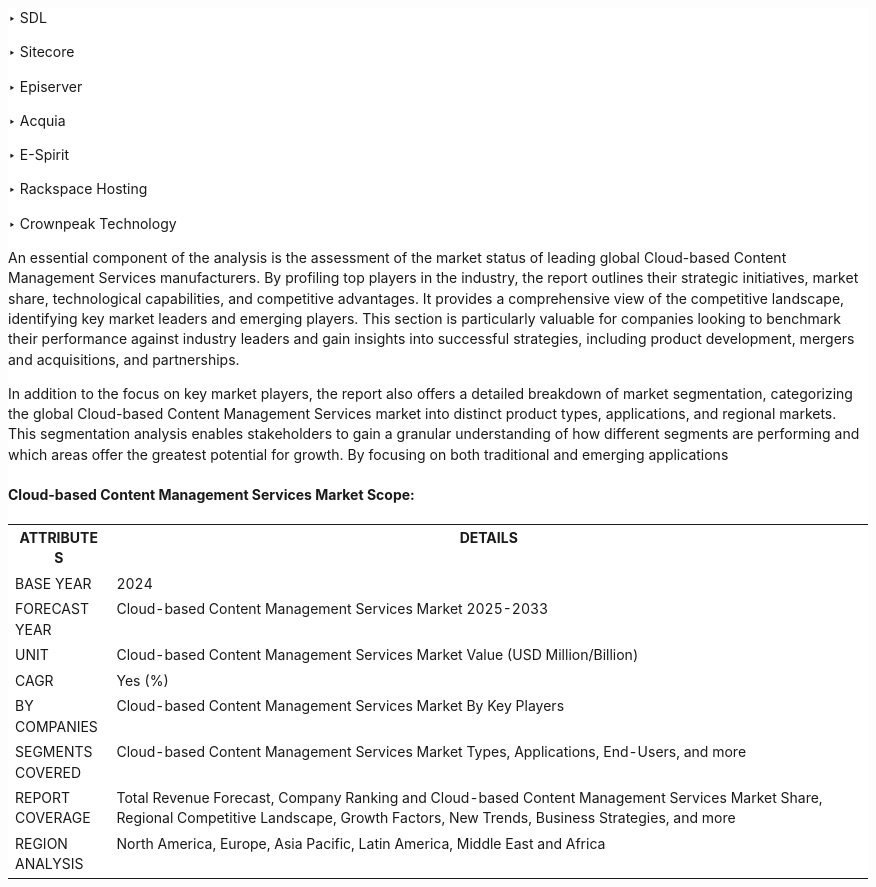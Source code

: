 ‣ SDL

‣ Sitecore

‣ Episerver

‣ Acquia

‣ E-Spirit

‣ Rackspace Hosting

‣ Crownpeak Technology

An essential component of the analysis is the assessment of the market status of leading global Cloud-based Content Management Services manufacturers. By profiling top players in the industry, the report outlines their strategic initiatives, market share, technological capabilities, and competitive advantages. It provides a comprehensive view of the competitive landscape, identifying key market leaders and emerging players. This section is particularly valuable for companies looking to benchmark their performance against industry leaders and gain insights into successful strategies, including product development, mergers and acquisitions, and partnerships.

In addition to the focus on key market players, the report also offers a detailed breakdown of market segmentation, categorizing the global Cloud-based Content Management Services market into distinct product types, applications, and regional markets. This segmentation analysis enables stakeholders to gain a granular understanding of how different segments are performing and which areas offer the greatest potential for growth. By focusing on both traditional and emerging applications

<h4>Cloud-based Content Management Services Market Scope:</h4>
<table>
<tr>
<th>ATTRIBUTES</th>
<th>DETAILS</th>
</tr>
<tr>
<td>BASE YEAR</td>
<td>2024</td>
</tr>
<tr>
<td>FORECAST YEAR</td>
<td>Cloud-based Content Management Services Market 2025-2033</td>
</tr>
<tr>
<td>UNIT</td>
<td>Cloud-based Content Management Services Market Value (USD Million/Billion)</td>
<tr>
<td>CAGR</td>
<td>Yes (%)</td>
</tr>
</tr>
<tr>
<td>BY COMPANIES</td>
<td>Cloud-based Content Management Services Market By Key Players</td>
</tr>
<tr>
<td>SEGMENTS COVERED</td>
<td>Cloud-based Content Management Services Market Types, Applications, End-Users, and more</td>
</tr>
<tr>
<td>REPORT COVERAGE</td>
<td>Total Revenue Forecast, Company Ranking and Cloud-based Content Management Services Market Share, Regional Competitive Landscape, Growth Factors, New Trends, Business Strategies, and more</td>
</tr>
<tr>
<td>REGION ANALYSIS</td>
<td>North America, Europe, Asia Pacific, Latin America, Middle East and Africa</td>
</tr>
</table>